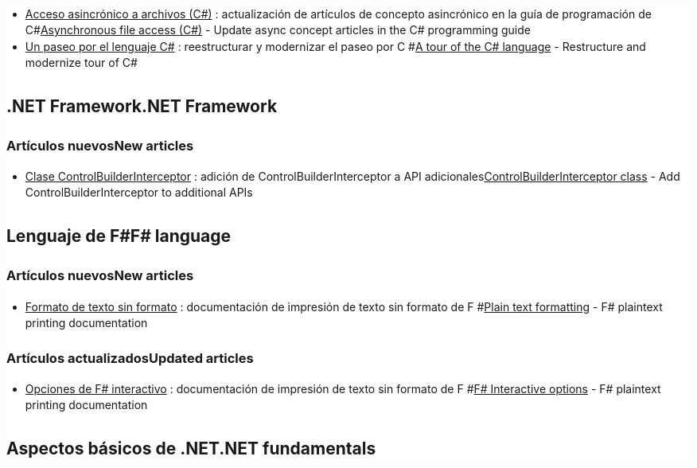 - <span data-ttu-id="b3652-139">[Acceso asincrónico a archivos (C#)](../csharp/programming-guide/concepts/async/using-async-for-file-access.md) : actualización de artículos de concepto asincrónico en la guía de programación de C#</span><span class="sxs-lookup"><span data-stu-id="b3652-139">[Asynchronous file access (C#)](../csharp/programming-guide/concepts/async/using-async-for-file-access.md) - Update async concept articles in the C# programming guide</span></span>
- <span data-ttu-id="b3652-140">[Un paseo por el lenguaje C#](../csharp/tour-of-csharp/index.md) : reestructurar y modernizar el paseo por C #</span><span class="sxs-lookup"><span data-stu-id="b3652-140">[A tour of the C# language](../csharp/tour-of-csharp/index.md) - Restructure and modernize tour of C#</span></span>

## <a name="net-framework"></a><span data-ttu-id="b3652-141">.NET Framework</span><span class="sxs-lookup"><span data-stu-id="b3652-141">.NET Framework</span></span>

### <a name="new-articles"></a><span data-ttu-id="b3652-142">Artículos nuevos</span><span class="sxs-lookup"><span data-stu-id="b3652-142">New articles</span></span>

- <span data-ttu-id="b3652-143">[Clase ControlBuilderInterceptor](../framework/additional-apis/controlbuilderinterceptor-class.md) : adición de ControlBuilderInterceptor a API adicionales</span><span class="sxs-lookup"><span data-stu-id="b3652-143">[ControlBuilderInterceptor class](../framework/additional-apis/controlbuilderinterceptor-class.md) - Add ControlBuilderInterceptor to additional APIs</span></span>

## <a name="f-language"></a><span data-ttu-id="b3652-144">Lenguaje de F#</span><span class="sxs-lookup"><span data-stu-id="b3652-144">F# language</span></span>

### <a name="new-articles"></a><span data-ttu-id="b3652-145">Artículos nuevos</span><span class="sxs-lookup"><span data-stu-id="b3652-145">New articles</span></span>

- <span data-ttu-id="b3652-146">[Formato de texto sin formato](../fsharp/language-reference/plaintext-formatting.md) : documentación de impresión de texto sin formato de F #</span><span class="sxs-lookup"><span data-stu-id="b3652-146">[Plain text formatting](../fsharp/language-reference/plaintext-formatting.md) - F# plaintext printing documentation</span></span>

### <a name="updated-articles"></a><span data-ttu-id="b3652-147">Artículos actualizados</span><span class="sxs-lookup"><span data-stu-id="b3652-147">Updated articles</span></span>

- <span data-ttu-id="b3652-148">[Opciones de F# interactivo](../fsharp/language-reference/fsharp-interactive-options.md) : documentación de impresión de texto sin formato de F #</span><span class="sxs-lookup"><span data-stu-id="b3652-148">[F# Interactive options](../fsharp/language-reference/fsharp-interactive-options.md) - F# plaintext printing documentation</span></span>

## <a name="net-fundamentals"></a><span data-ttu-id="b3652-149">Aspectos básicos de .NET</span><span class="sxs-lookup"><span data-stu-id="b3652-149">.NET fundamentals</span></span>
